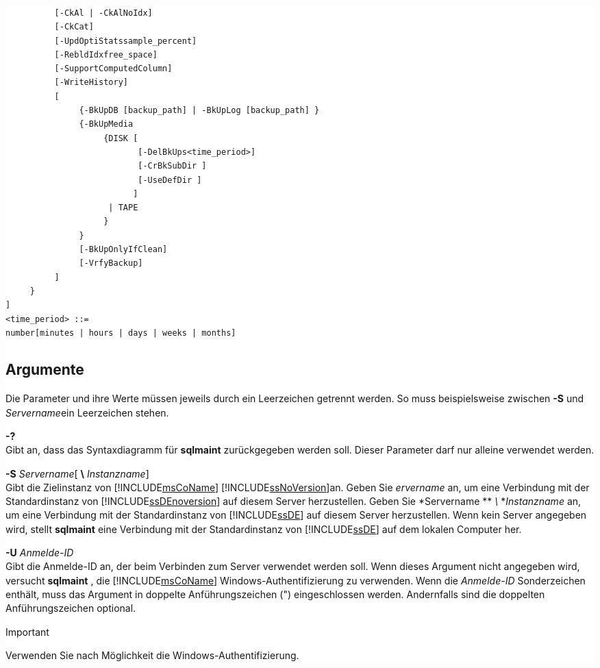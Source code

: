 ```  
          [-CkAl | -CkAlNoIdx]  
          [-CkCat]  
          [-UpdOptiStatssample_percent]  
          [-RebldIdxfree_space]  
          [-SupportComputedColumn]  
          [-WriteHistory]  
          [  
               {-BkUpDB [backup_path] | -BkUpLog [backup_path] }  
               {-BkUpMedia  
                    {DISK [  
                           [-DelBkUps<time_period>]   
                           [-CrBkSubDir ]   
                           [-UseDefDir ]   
                          ]  
                     | TAPE   
                    }  
               }  
               [-BkUpOnlyIfClean]  
               [-VrfyBackup]  
          ]  
     }  
]  
<time_period> ::=  
number[minutes | hours | days | weeks | months]  
```  
  
## <a name="arguments"></a>Argumente  
 Die Parameter und ihre Werte müssen jeweils durch ein Leerzeichen getrennt werden. So muss beispielsweise zwischen **-S** und *Servername*ein Leerzeichen stehen.  
  
 **-?**  
 Gibt an, dass das Syntaxdiagramm für **sqlmaint** zurückgegeben werden soll. Dieser Parameter darf nur alleine verwendet werden.  
  
 **-S** _Servername_[ **\\** _Instanzname_]  
 Gibt die Zielinstanz von [!INCLUDE[msCoName](../includes/msconame-md.md)] [!INCLUDE[ssNoVersion](../includes/ssnoversion-md.md)]an. Geben Sie *ervername* an, um eine Verbindung mit der Standardinstanz von [!INCLUDE[ssDEnoversion](../includes/ssdenoversion-md.md)] auf diesem Server herzustellen. Geben Sie *Servername ** _\\_ **Instanzname* an, um eine Verbindung mit der Standardinstanz von [!INCLUDE[ssDE](../includes/ssde-md.md)] auf diesem Server herzustellen. Wenn kein Server angegeben wird, stellt **sqlmaint** eine Verbindung mit der Standardinstanz von [!INCLUDE[ssDE](../includes/ssde-md.md)] auf dem lokalen Computer her.  
  
 **-U** _Anmelde-ID_  
 Gibt die Anmelde-ID an, der beim Verbinden zum Server verwendet werden soll. Wenn dieses Argument nicht angegeben wird, versucht **sqlmaint** , die [!INCLUDE[msCoName](../includes/msconame-md.md)] Windows-Authentifizierung zu verwenden. Wenn die *Anmelde-ID* Sonderzeichen enthält, muss das Argument in doppelte Anführungszeichen (") eingeschlossen werden. Andernfalls sind die doppelten Anführungszeichen optional.  
  
> [!IMPORTANT]  
>  Verwenden Sie nach Möglichkeit die Windows-Authentifizierung.  
  